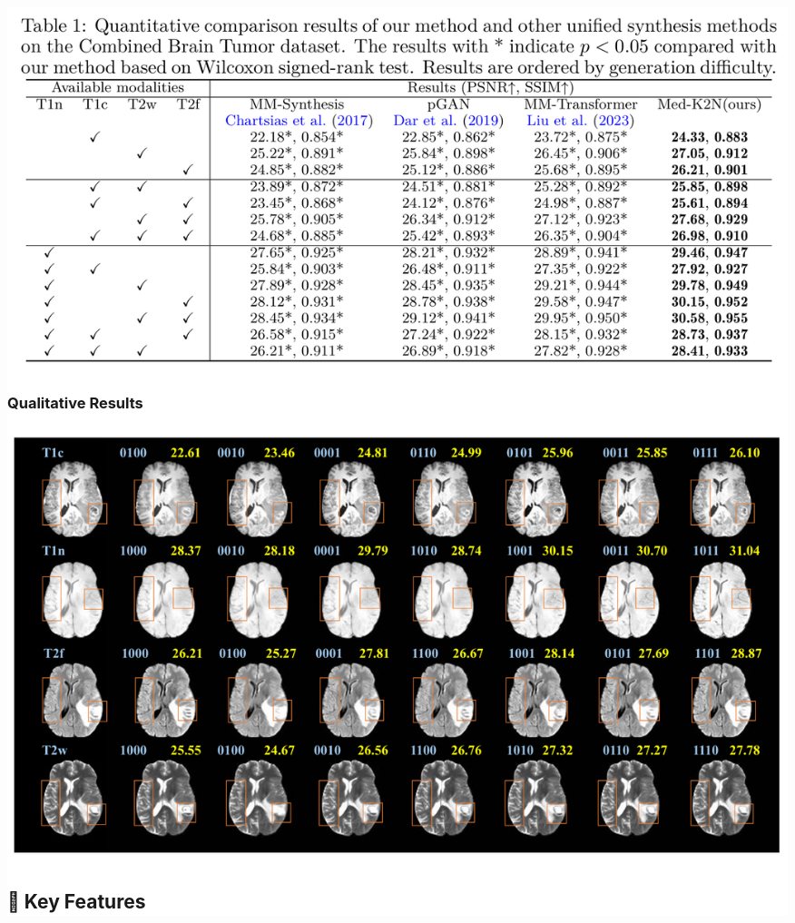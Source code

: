 ![Table 1: Additional experimental results](Figure/table1.png)

### Qualitative Results

![Output visualization](Figure/output.png)

## 🎯 Key Features
